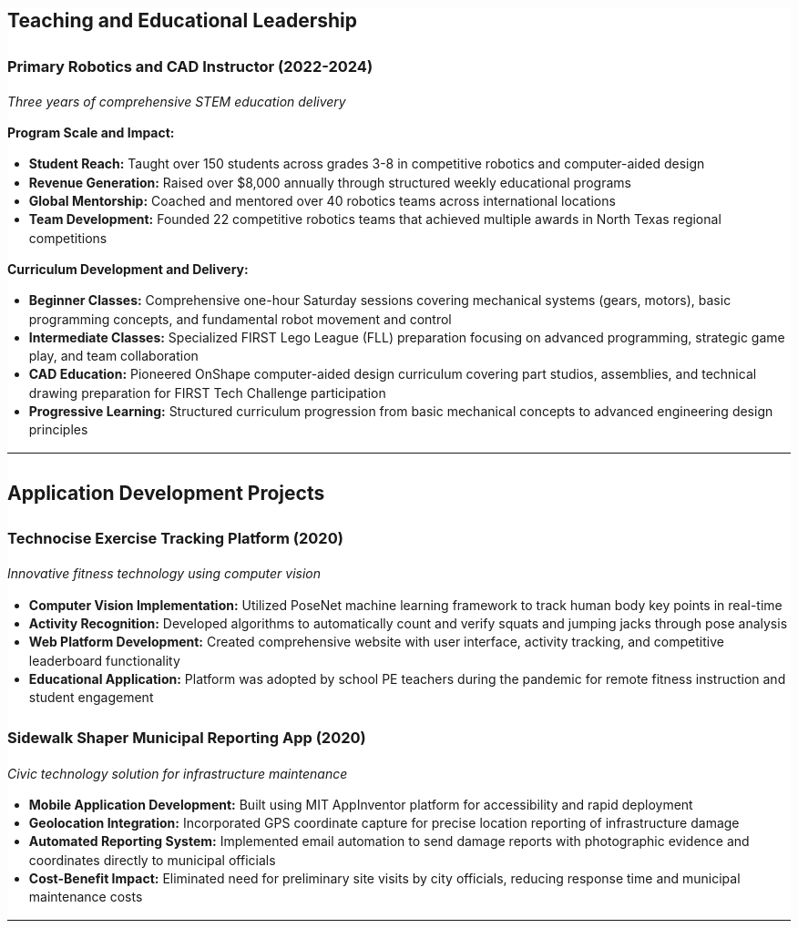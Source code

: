 ## Teaching and Educational Leadership

### Primary Robotics and CAD Instructor (2022-2024)
*Three years of comprehensive STEM education delivery*

**Program Scale and Impact:**
- **Student Reach:** Taught over 150 students across grades 3-8 in competitive robotics and computer-aided design
- **Revenue Generation:** Raised over $8,000 annually through structured weekly educational programs
- **Global Mentorship:** Coached and mentored over 40 robotics teams across international locations
- **Team Development:** Founded 22 competitive robotics teams that achieved multiple awards in North Texas regional competitions

**Curriculum Development and Delivery:**
- **Beginner Classes:** Comprehensive one-hour Saturday sessions covering mechanical systems (gears, motors), basic programming concepts, and fundamental robot movement and control
- **Intermediate Classes:** Specialized FIRST Lego League (FLL) preparation focusing on advanced programming, strategic game play, and team collaboration
- **CAD Education:** Pioneered OnShape computer-aided design curriculum covering part studios, assemblies, and technical drawing preparation for FIRST Tech Challenge participation
- **Progressive Learning:** Structured curriculum progression from basic mechanical concepts to advanced engineering design principles

---

## Application Development Projects

### Technocise Exercise Tracking Platform (2020)
*Innovative fitness technology using computer vision*

- **Computer Vision Implementation:** Utilized PoseNet machine learning framework to track human body key points in real-time
- **Activity Recognition:** Developed algorithms to automatically count and verify squats and jumping jacks through pose analysis
- **Web Platform Development:** Created comprehensive website with user interface, activity tracking, and competitive leaderboard functionality
- **Educational Application:** Platform was adopted by school PE teachers during the pandemic for remote fitness instruction and student engagement

### Sidewalk Shaper Municipal Reporting App (2020)
*Civic technology solution for infrastructure maintenance*

- **Mobile Application Development:** Built using MIT AppInventor platform for accessibility and rapid deployment
- **Geolocation Integration:** Incorporated GPS coordinate capture for precise location reporting of infrastructure damage
- **Automated Reporting System:** Implemented email automation to send damage reports with photographic evidence and coordinates directly to municipal officials
- **Cost-Benefit Impact:** Eliminated need for preliminary site visits by city officials, reducing response time and municipal maintenance costs

---
